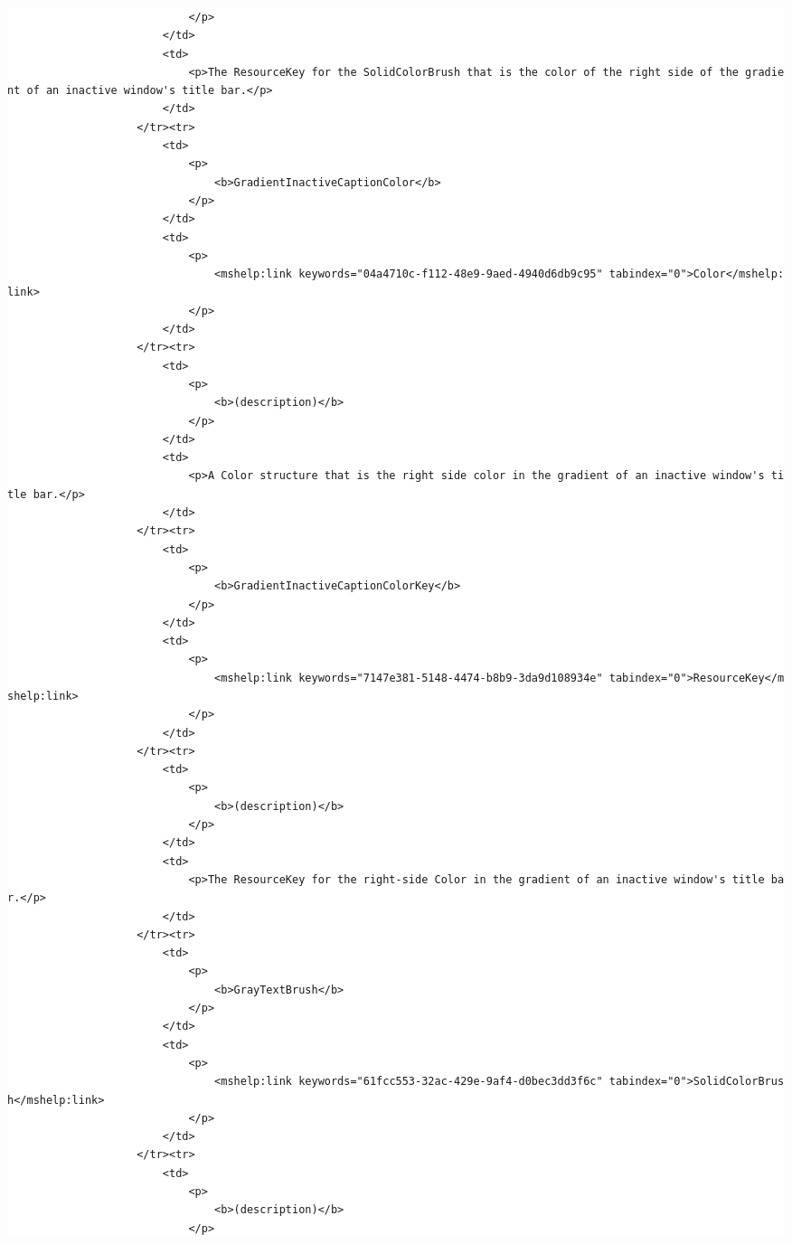 								</p>
							</td>
							<td>
								<p>The ResourceKey for the SolidColorBrush that is the color of the right side of the gradient of an inactive window's title bar.</p>
							</td>
						</tr><tr>
							<td>
								<p>
									<b>GradientInactiveCaptionColor</b>
								</p>
							</td>
							<td>
								<p>
									<mshelp:link keywords="04a4710c-f112-48e9-9aed-4940d6db9c95" tabindex="0">Color</mshelp:link>
								</p>
							</td>
						</tr><tr>
							<td>
								<p>
									<b>(description)</b>
								</p>
							</td>
							<td>
								<p>A Color structure that is the right side color in the gradient of an inactive window's title bar.</p>
							</td>
						</tr><tr>
							<td>
								<p>
									<b>GradientInactiveCaptionColorKey</b>
								</p>
							</td>
							<td>
								<p>
									<mshelp:link keywords="7147e381-5148-4474-b8b9-3da9d108934e" tabindex="0">ResourceKey</mshelp:link>
								</p>
							</td>
						</tr><tr>
							<td>
								<p>
									<b>(description)</b>
								</p>
							</td>
							<td>
								<p>The ResourceKey for the right-side Color in the gradient of an inactive window's title bar.</p>
							</td>
						</tr><tr>
							<td>
								<p>
									<b>GrayTextBrush</b>
								</p>
							</td>
							<td>
								<p>
									<mshelp:link keywords="61fcc553-32ac-429e-9af4-d0bec3dd3f6c" tabindex="0">SolidColorBrush</mshelp:link>
								</p>
							</td>
						</tr><tr>
							<td>
								<p>
									<b>(description)</b>
								</p>